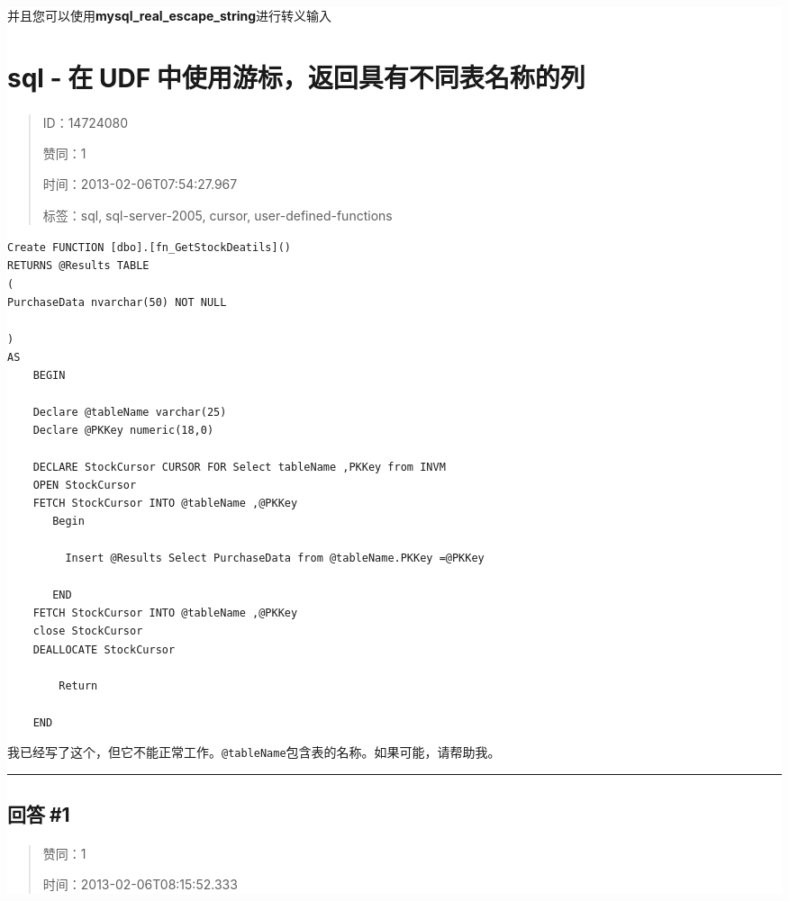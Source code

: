 并且您可以使用**mysql_real_escape_string**进行转义输入

# sql - 在 UDF 中使用游标，返回具有不同表名称的列

> ID：14724080
> 
> 赞同：1
> 
> 时间：2013-02-06T07:54:27.967
> 
> 标签：sql, sql-server-2005, cursor, user-defined-functions

```
Create FUNCTION [dbo].[fn_GetStockDeatils]()
RETURNS @Results TABLE
(
PurchaseData nvarchar(50) NOT NULL 

)
AS
    BEGIN

    Declare @tableName varchar(25)
    Declare @PKKey numeric(18,0)

    DECLARE StockCursor CURSOR FOR Select tableName ,PKKey from INVM 
    OPEN StockCursor
    FETCH StockCursor INTO @tableName ,@PKKey 
       Begin

         Insert @Results Select PurchaseData from @tableName.PKKey =@PKKey 

       END      
    FETCH StockCursor INTO @tableName ,@PKKey 
    close StockCursor
    DEALLOCATE StockCursor

        Return  

    END 
```

我已经写了这个，但它不能正常工作。`@tableName`包含表的名称。如果可能，请帮助我。

* * *

## 回答 #1

> 赞同：1
> 
> 时间：2013-02-06T08:15:52.333
